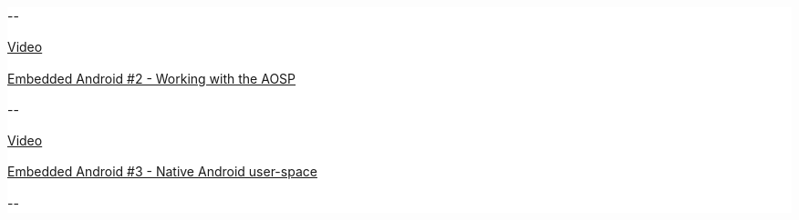 

</td>

<td >


--



</td>

<td >


[Video](http://www.youtube.com/watch?v=KLUXPxxJc5c&list=PLHMIcjAkq7EvXWy6znTD-KY1znDdGd_D3&index=2)



</td>
</tr>
<tr >

<td >


[Embedded Android #2 - Working with the AOSP](http://lca-13.zerista.com/event/member/72386)



</td>

<td >


--



</td>

<td >


[Video](http://www.youtube.com/watch?v=LimC0XpeT0k&list=PLHMIcjAkq7EvXWy6znTD-KY1znDdGd_D3&index=11)



</td>
</tr>
<tr >

<td >


[Embedded Android #3 - Native Android user-space](http://lca-13.zerista.com/event/member/72387)



</td>

<td >


--



</td>
